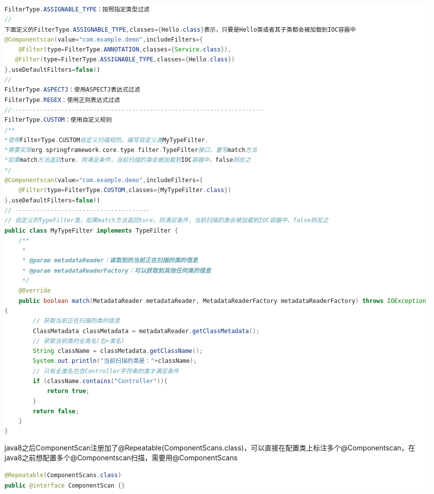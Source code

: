 ```java
FilterType.ASSIGNABLE_TYPE：按照指定类型过滤
//
下面定义的FilterType.ASSIGNABLE_TYPE,classes={Hello.class}表示，只要是Hello类或者其子类都会被加载到IOC容器中
@Componentscan(value="com.example.demo",includeFilters={
    @Filter(type=FilterType.ANNOTATION,classes={Service.class}),
   @Filter(type=FilterType.ASSIGNABLE_TYPE,classes={Hello.class})
},useDefaultFilters=false))
//
FilterType.ASPECTJ：使用ASPECTJ表达式过滤
FilterType.REGEX：使用正则表达式过滤
//-----------------------------------------------------------------------
FilterType.CUSTOM：使用自定义规则
/**
*使用FilterType.CUSTOM自定义扫描规则，编写自定义类MyTypeFilter，
*需要实现org.springframework.core.type.filter.TypeFilter接口，重写match方法
*如果match方法返回ture，则满足条件，当前扫描的类会被加载到IOC容器中，false则反之
*/ 
@Componentscan(value="com.example.demo",includeFilters={
    @Filter(type=FilterType.CUSTOM,classes={MyTypeFilter.class})
},useDefaultFilters=false))
// --------------------------------------
// 自定义的TypeFilter类，如果match方法返回ture，则满足条件，当前扫描的类会被加载到IOC容器中，false则反之
public class MyTypeFilter implements TypeFilter {
    /**
     *
     * @param metadataReader：读取到的当前正在扫描的类的信息
     * @param metadataReaderFactory：可以获取到其他任何类的信息
     */
    @Override
    public boolean match(MetadataReader metadataReader, MetadataReaderFactory metadataReaderFactory) throws IOException {
        // 获取当前正在扫描的类的信息
        ClassMetadata classMetadata = metadataReader.getClassMetadata();
        // 获取当前类的全类名(包+类名)
        String className = classMetadata.getClassName();
        System.out.println("当前扫描的类是："+className);
        // 只有全类名包含Controller字符串的类才满足条件
        if (className.contains("Controller")){
            return true;
        }
        return false;
    }
}
```
java8之后ComponentScan注册加了@Repeatable(ComponentScans.class)，可以直接在配置类上标注多个@Componentscan，在java8之前想配置多个@Componentscan扫描，需要用@ComponentScans
```java
@Repeatable(ComponentScans.class)
public @interface ComponentScan {}
```
